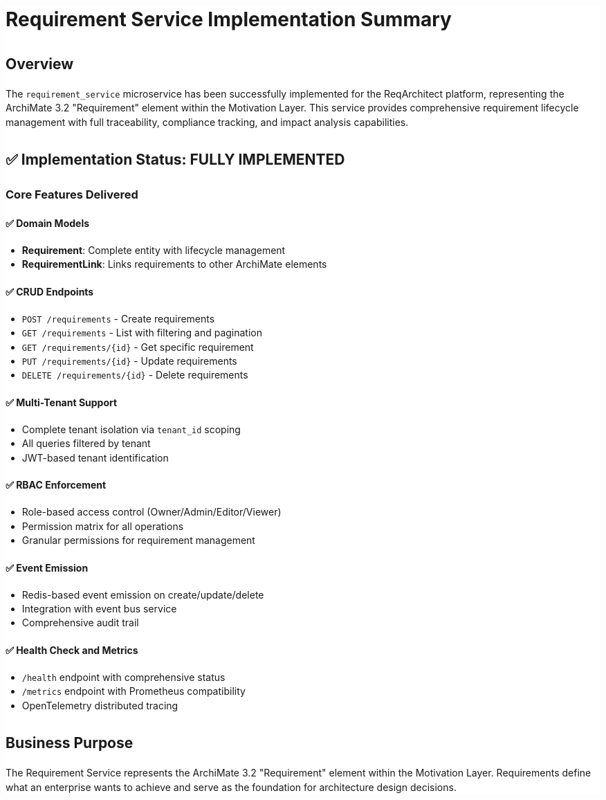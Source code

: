 # Requirement Service Implementation Summary

## Overview

The `requirement_service` microservice has been successfully implemented for the ReqArchitect platform, representing the ArchiMate 3.2 "Requirement" element within the Motivation Layer. This service provides comprehensive requirement lifecycle management with full traceability, compliance tracking, and impact analysis capabilities.

## ✅ Implementation Status: FULLY IMPLEMENTED

### Core Features Delivered

#### ✅ Domain Models
- **Requirement**: Complete entity with lifecycle management
- **RequirementLink**: Links requirements to other ArchiMate elements

#### ✅ CRUD Endpoints
- `POST /requirements` - Create requirements
- `GET /requirements` - List with filtering and pagination
- `GET /requirements/{id}` - Get specific requirement
- `PUT /requirements/{id}` - Update requirements
- `DELETE /requirements/{id}` - Delete requirements

#### ✅ Multi-Tenant Support
- Complete tenant isolation via `tenant_id` scoping
- All queries filtered by tenant
- JWT-based tenant identification

#### ✅ RBAC Enforcement
- Role-based access control (Owner/Admin/Editor/Viewer)
- Permission matrix for all operations
- Granular permissions for requirement management

#### ✅ Event Emission
- Redis-based event emission on create/update/delete
- Integration with event bus service
- Comprehensive audit trail

#### ✅ Health Check and Metrics
- `/health` endpoint with comprehensive status
- `/metrics` endpoint with Prometheus compatibility
- OpenTelemetry distributed tracing

## Business Purpose

The Requirement Service represents the ArchiMate 3.2 "Requirement" element within the Motivation Layer. Requirements define what an enterprise wants to achieve and serve as the foundation for architecture design decisions.
